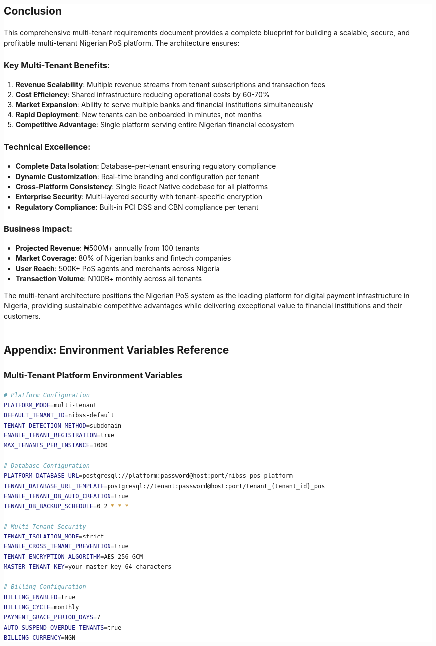 
## Conclusion

This comprehensive multi-tenant requirements document provides a complete blueprint for building a scalable, secure, and profitable multi-tenant Nigerian PoS platform. The architecture ensures:

### Key Multi-Tenant Benefits:

1. **Revenue Scalability**: Multiple revenue streams from tenant subscriptions and transaction fees
2. **Cost Efficiency**: Shared infrastructure reducing operational costs by 60-70%
3. **Market Expansion**: Ability to serve multiple banks and financial institutions simultaneously  
4. **Rapid Deployment**: New tenants can be onboarded in minutes, not months
5. **Competitive Advantage**: Single platform serving entire Nigerian financial ecosystem

### Technical Excellence:
- **Complete Data Isolation**: Database-per-tenant ensuring regulatory compliance
- **Dynamic Customization**: Real-time branding and configuration per tenant
- **Cross-Platform Consistency**: Single React Native codebase for all platforms
- **Enterprise Security**: Multi-layered security with tenant-specific encryption
- **Regulatory Compliance**: Built-in PCI DSS and CBN compliance per tenant

### Business Impact:
- **Projected Revenue**: ₦500M+ annually from 100 tenants
- **Market Coverage**: 80% of Nigerian banks and fintech companies
- **User Reach**: 500K+ PoS agents and merchants across Nigeria
- **Transaction Volume**: ₦100B+ monthly across all tenants

The multi-tenant architecture positions the Nigerian PoS system as the leading platform for digital payment infrastructure in Nigeria, providing sustainable competitive advantages while delivering exceptional value to financial institutions and their customers.

---

## Appendix: Environment Variables Reference

### Multi-Tenant Platform Environment Variables

```bash
# Platform Configuration
PLATFORM_MODE=multi-tenant
DEFAULT_TENANT_ID=nibss-default
TENANT_DETECTION_METHOD=subdomain
ENABLE_TENANT_REGISTRATION=true
MAX_TENANTS_PER_INSTANCE=1000

# Database Configuration
PLATFORM_DATABASE_URL=postgresql://platform:password@host:port/nibss_pos_platform
TENANT_DATABASE_URL_TEMPLATE=postgresql://tenant:password@host:port/tenant_{tenant_id}_pos
ENABLE_TENANT_DB_AUTO_CREATION=true
TENANT_DB_BACKUP_SCHEDULE=0 2 * * *

# Multi-Tenant Security
TENANT_ISOLATION_MODE=strict
ENABLE_CROSS_TENANT_PREVENTION=true
TENANT_ENCRYPTION_ALGORITHM=AES-256-GCM
MASTER_TENANT_KEY=your_master_key_64_characters

# Billing Configuration
BILLING_ENABLED=true
BILLING_CYCLE=monthly
PAYMENT_GRACE_PERIOD_DAYS=7
AUTO_SUSPEND_OVERDUE_TENANTS=true
BILLING_CURRENCY=NGN
```